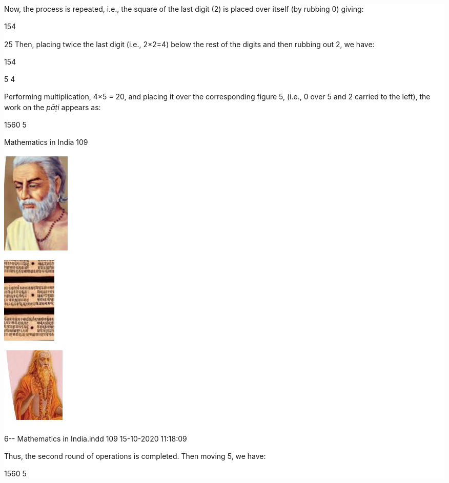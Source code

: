 Now, the process is repeated, i.e., the square of the last digit (2) is placed over itself (by rubbing 0) giving:

154

 25 Then, placing twice the last digit (i.e., 2×2=4) below the rest of the digits and then rubbing out 2, we have:

154

 5 4

Performing multiplication, 4×5 = 20, and placing it over the corresponding figure 5, (i.e., 0 over 5 and 2 carried to the left), the work on the *pāṭi* appears as:

1560 5

Mathematics in India 109

![](_page_10_Picture_23.jpeg)

![](_page_10_Picture_24.jpeg)

![](_page_10_Picture_25.jpeg)

6-- Mathematics in India.indd 109 15-10-2020 11:18:09

Thus, the second round of operations is completed. Then moving 5, we have:

 1560 5
